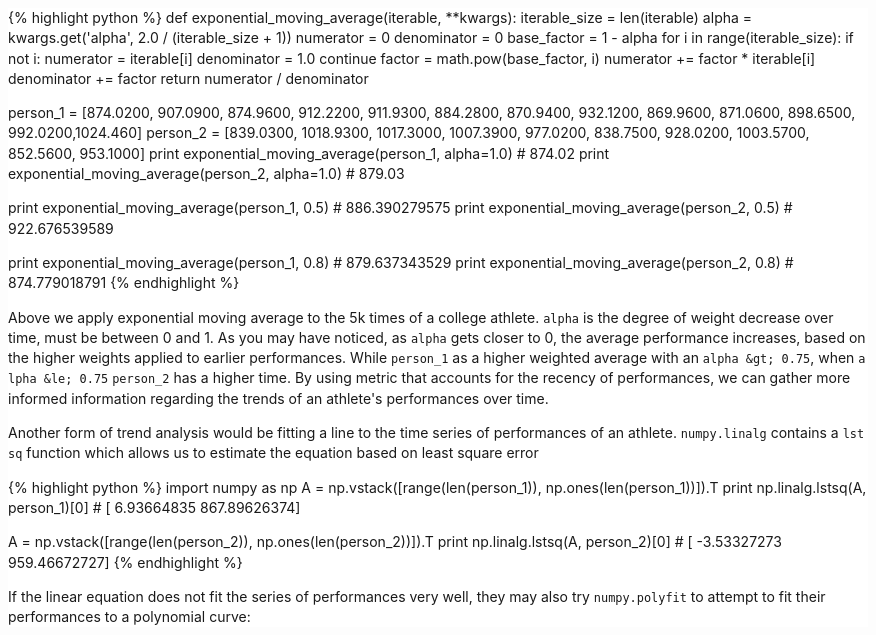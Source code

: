 {% highlight python %}
def exponential_moving_average(iterable, **kwargs):
    iterable_size = len(iterable)
    alpha = kwargs.get('alpha', 2.0 / (iterable_size + 1))
    numerator = 0
    denominator = 0
    base_factor = 1 - alpha
    for i in range(iterable_size):
        if not i:
            numerator = iterable[i]
            denominator = 1.0
            continue
        factor = math.pow(base_factor, i)
        numerator += factor * iterable[i]
        denominator += factor
    return numerator / denominator

person_1 = [874.0200, 907.0900, 874.9600, 912.2200, 911.9300, 884.2800, 870.9400, 932.1200, 869.9600, 871.0600, 898.6500, 992.0200,1024.460]
person_2 = [839.0300, 1018.9300, 1017.3000, 1007.3900, 977.0200, 838.7500, 928.0200, 1003.5700, 852.5600, 953.1000]
print exponential_moving_average(person_1, alpha=1.0) # 874.02
print exponential_moving_average(person_2, alpha=1.0) # 879.03

print exponential_moving_average(person_1, 0.5)  # 886.390279575
print exponential_moving_average(person_2, 0.5)  # 922.676539589

print exponential_moving_average(person_1, 0.8)  # 879.637343529
print exponential_moving_average(person_2, 0.8)  # 874.779018791
{% endhighlight %}

Above we apply exponential moving average to the 5k times of a college athlete.  `alpha` is the degree of weight decrease over time, must be between 0 and 1.  As you may have noticed, as `alpha` gets closer to 0, the average performance increases, based on the higher weights applied to earlier performances.  While `person_1` as a higher weighted average with an `alpha &gt; 0.75`, when `alpha &le; 0.75` `person_2` has a higher time.  By using metric that accounts for the recency of performances, we can gather more informed information regarding the trends of an athlete's performances over time.

Another form of trend analysis would be fitting a line to the time series of performances of an athlete.  `numpy.linalg` contains a `lstsq` function which allows us to estimate the equation based on least square error

{% highlight python %}
import numpy as np
A = np.vstack([range(len(person_1)), np.ones(len(person_1))]).T
print np.linalg.lstsq(A, person_1)[0] # [  6.93664835 867.89626374]

A = np.vstack([range(len(person_2)), np.ones(len(person_2))]).T
print  np.linalg.lstsq(A, person_2)[0] # [ -3.53327273 959.46672727]
{% endhighlight %}

If the linear equation does not fit the series of performances very well, they may also try `numpy.polyfit` to attempt to fit their performances to a polynomial curve:
